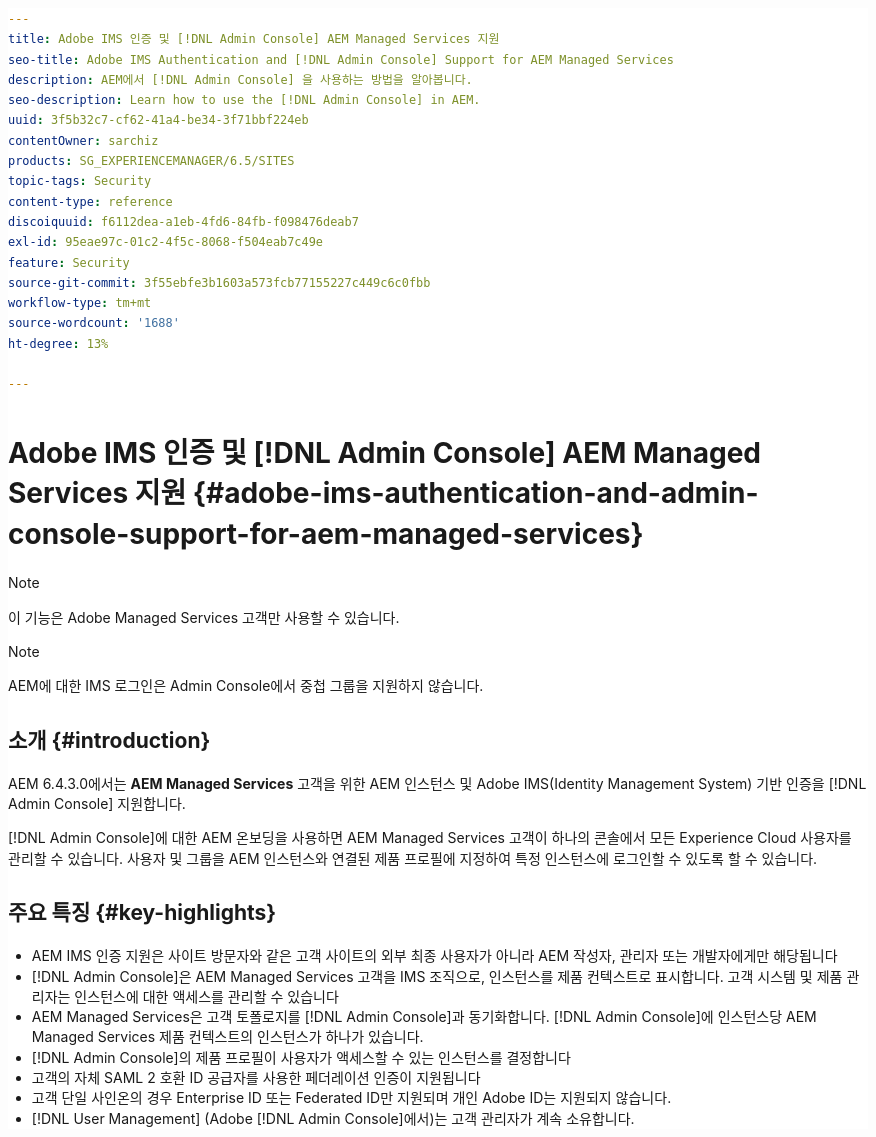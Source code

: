 ```yaml
---
title: Adobe IMS 인증 및 [!DNL Admin Console] AEM Managed Services 지원
seo-title: Adobe IMS Authentication and [!DNL Admin Console] Support for AEM Managed Services
description: AEM에서 [!DNL Admin Console] 을 사용하는 방법을 알아봅니다.
seo-description: Learn how to use the [!DNL Admin Console] in AEM.
uuid: 3f5b32c7-cf62-41a4-be34-3f71bbf224eb
contentOwner: sarchiz
products: SG_EXPERIENCEMANAGER/6.5/SITES
topic-tags: Security
content-type: reference
discoiquuid: f6112dea-a1eb-4fd6-84fb-f098476deab7
exl-id: 95eae97c-01c2-4f5c-8068-f504eab7c49e
feature: Security
source-git-commit: 3f55ebfe3b1603a573fcb77155227c449c6c0fbb
workflow-type: tm+mt
source-wordcount: '1688'
ht-degree: 13%

---
```


# Adobe IMS 인증 및 [!DNL Admin Console] AEM Managed Services 지원 {#adobe-ims-authentication-and-admin-console-support-for-aem-managed-services}

>[!NOTE]
>
>이 기능은 Adobe Managed Services 고객만 사용할 수 있습니다.

>[!NOTE]
>
>AEM에 대한 IMS 로그인은 Admin Console에서 중첩 그룹을 지원하지 않습니다.

## 소개 {#introduction}

AEM 6.4.3.0에서는 **AEM Managed Services** 고객을 위한 AEM 인스턴스 및 Adobe IMS(Identity Management System) 기반 인증을 [!DNL Admin Console] 지원합니다.

[!DNL Admin Console]에 대한 AEM 온보딩을 사용하면 AEM Managed Services 고객이 하나의 콘솔에서 모든 Experience Cloud 사용자를 관리할 수 있습니다. 사용자 및 그룹을 AEM 인스턴스와 연결된 제품 프로필에 지정하여 특정 인스턴스에 로그인할 수 있도록 할 수 있습니다.

## 주요 특징 {#key-highlights}

* AEM IMS 인증 지원은 사이트 방문자와 같은 고객 사이트의 외부 최종 사용자가 아니라 AEM 작성자, 관리자 또는 개발자에게만 해당됩니다
* [!DNL Admin Console]은 AEM Managed Services 고객을 IMS 조직으로, 인스턴스를 제품 컨텍스트로 표시합니다. 고객 시스템 및 제품 관리자는 인스턴스에 대한 액세스를 관리할 수 있습니다
* AEM Managed Services은 고객 토폴로지를 [!DNL Admin Console]과 동기화합니다. [!DNL Admin Console]에 인스턴스당 AEM Managed Services 제품 컨텍스트의 인스턴스가 하나가 있습니다.
* [!DNL Admin Console]의 제품 프로필이 사용자가 액세스할 수 있는 인스턴스를 결정합니다
* 고객의 자체 SAML 2 호환 ID 공급자를 사용한 페더레이션 인증이 지원됩니다
* 고객 단일 사인온의 경우 Enterprise ID 또는 Federated ID만 지원되며 개인 Adobe ID는 지원되지 않습니다.
* [!DNL User Management] (Adobe [!DNL Admin Console]에서)는 고객 관리자가 계속 소유합니다.
